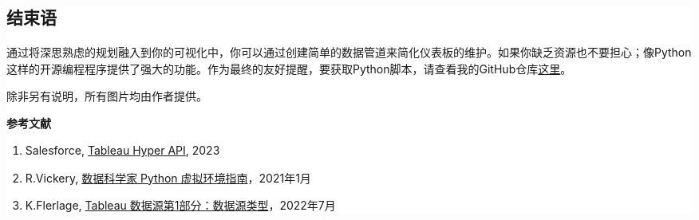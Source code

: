 ## 结束语

通过将深思熟虑的规划融入到你的可视化中，你可以通过创建简单的数据管道来简化仪表板的维护。如果你缺乏资源也不要担心；像Python这样的开源编程程序提供了强大的功能。作为最终的友好提醒，要获取Python脚本，请查看我的GitHub仓库[这里](https://github.com/stephrlo/Pipeline_for_Data_Visualization)。

除非另有说明，所有图片均由作者提供。

**参考文献**

1.  Salesforce, [Tableau Hyper API](https://tableau.github.io/hyper-db/docs/), 2023

1.  R.Vickery, [数据科学家 Python 虚拟环境指南](/a-data-scientists-guide-to-python-virtual-environments-858841922f14)，2021年1月

1.  K.Flerlage, [Tableau 数据源第1部分：数据源类型](https://www.flerlagetwins.com/2022/01/data-sources-1.html)，2022年7月
